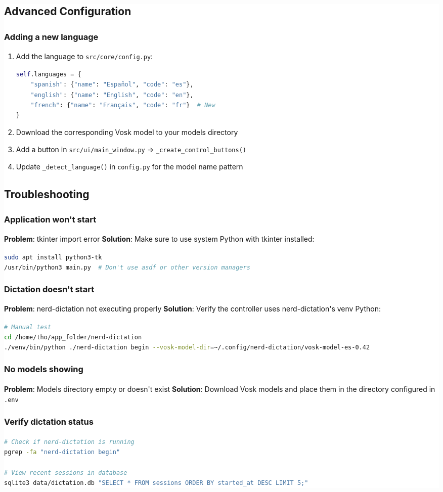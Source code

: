 ## Advanced Configuration

### Adding a new language

1. Add the language to `src/core/config.py`:
   ```python
   self.languages = {
       "spanish": {"name": "Español", "code": "es"},
       "english": {"name": "English", "code": "en"},
       "french": {"name": "Français", "code": "fr"}  # New
   }
   ```

2. Download the corresponding Vosk model to your models directory

3. Add a button in `src/ui/main_window.py` → `_create_control_buttons()`

4. Update `_detect_language()` in `config.py` for the model name pattern

## Troubleshooting

### Application won't start

**Problem**: tkinter import error
**Solution**: Make sure to use system Python with tkinter installed:
```bash
sudo apt install python3-tk
/usr/bin/python3 main.py  # Don't use asdf or other version managers
```

### Dictation doesn't start

**Problem**: nerd-dictation not executing properly
**Solution**: Verify the controller uses nerd-dictation's venv Python:
```bash
# Manual test
cd /home/tho/app_folder/nerd-dictation
./venv/bin/python ./nerd-dictation begin --vosk-model-dir=~/.config/nerd-dictation/vosk-model-es-0.42
```

### No models showing

**Problem**: Models directory empty or doesn't exist
**Solution**: Download Vosk models and place them in the directory configured in `.env`

### Verify dictation status

```bash
# Check if nerd-dictation is running
pgrep -fa "nerd-dictation begin"

# View recent sessions in database
sqlite3 data/dictation.db "SELECT * FROM sessions ORDER BY started_at DESC LIMIT 5;"
```
